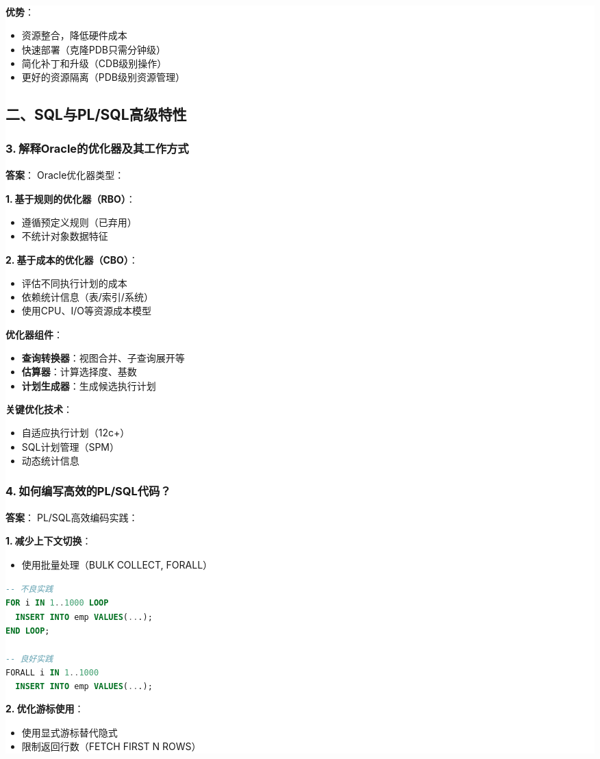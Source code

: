 **优势**：
- 资源整合，降低硬件成本
- 快速部署（克隆PDB只需分钟级）
- 简化补丁和升级（CDB级别操作）
- 更好的资源隔离（PDB级别资源管理）

## 二、SQL与PL/SQL高级特性

### 3. 解释Oracle的优化器及其工作方式

**答案**：
Oracle优化器类型：

**1. 基于规则的优化器（RBO）**：
- 遵循预定义规则（已弃用）
- 不统计对象数据特征

**2. 基于成本的优化器（CBO）**：
- 评估不同执行计划的成本
- 依赖统计信息（表/索引/系统）
- 使用CPU、I/O等资源成本模型

**优化器组件**：
- **查询转换器**：视图合并、子查询展开等
- **估算器**：计算选择度、基数
- **计划生成器**：生成候选执行计划

**关键优化技术**：
- 自适应执行计划（12c+）
- SQL计划管理（SPM）
- 动态统计信息

### 4. 如何编写高效的PL/SQL代码？

**答案**：
PL/SQL高效编码实践：

**1. 减少上下文切换**：
- 使用批量处理（BULK COLLECT, FORALL）
```sql
-- 不良实践
FOR i IN 1..1000 LOOP
  INSERT INTO emp VALUES(...);
END LOOP;

-- 良好实践
FORALL i IN 1..1000
  INSERT INTO emp VALUES(...);
```

**2. 优化游标使用**：
- 使用显式游标替代隐式
- 限制返回行数（FETCH FIRST N ROWS）
